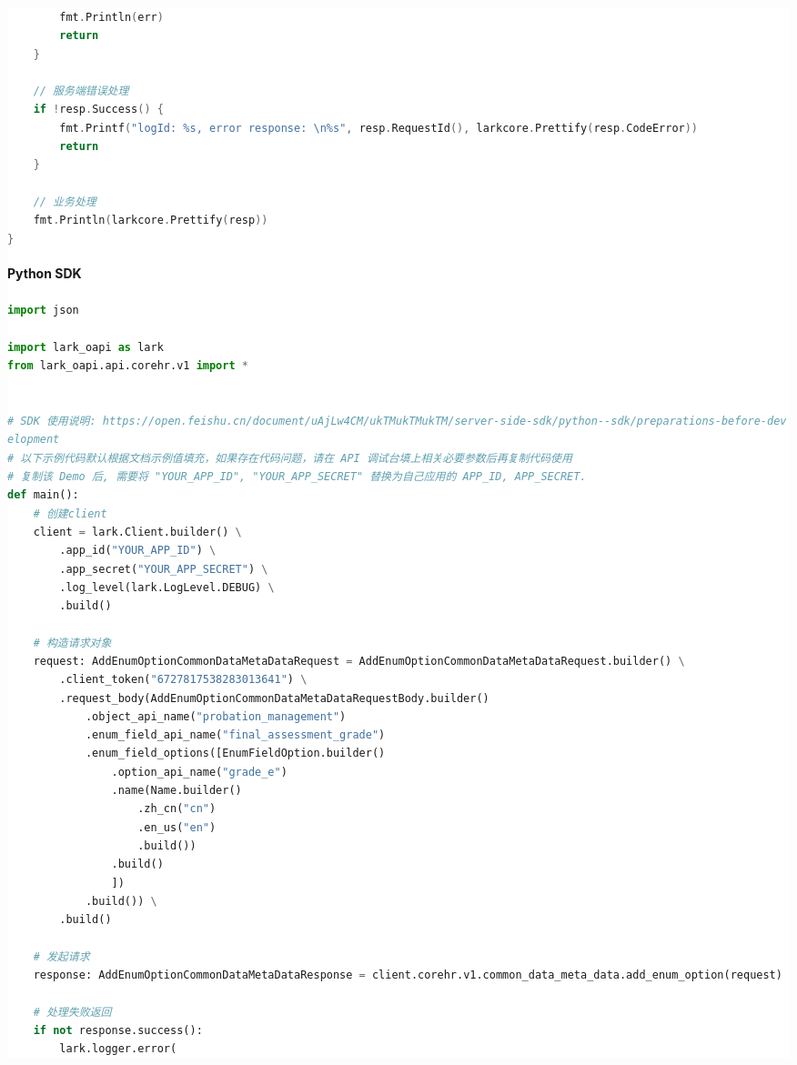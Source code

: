 ```go
		fmt.Println(err)
		return
	}

	// 服务端错误处理
	if !resp.Success() {
		fmt.Printf("logId: %s, error response: \n%s", resp.RequestId(), larkcore.Prettify(resp.CodeError))
		return
	}

	// 业务处理
	fmt.Println(larkcore.Prettify(resp))
}

```

#### Python SDK

```python
import json

import lark_oapi as lark
from lark_oapi.api.corehr.v1 import *


# SDK 使用说明: https://open.feishu.cn/document/uAjLw4CM/ukTMukTMukTM/server-side-sdk/python--sdk/preparations-before-development
# 以下示例代码默认根据文档示例值填充，如果存在代码问题，请在 API 调试台填上相关必要参数后再复制代码使用
# 复制该 Demo 后, 需要将 "YOUR_APP_ID", "YOUR_APP_SECRET" 替换为自己应用的 APP_ID, APP_SECRET.
def main():
    # 创建client
    client = lark.Client.builder() \
        .app_id("YOUR_APP_ID") \
        .app_secret("YOUR_APP_SECRET") \
        .log_level(lark.LogLevel.DEBUG) \
        .build()

    # 构造请求对象
    request: AddEnumOptionCommonDataMetaDataRequest = AddEnumOptionCommonDataMetaDataRequest.builder() \
        .client_token("6727817538283013641") \
        .request_body(AddEnumOptionCommonDataMetaDataRequestBody.builder()
            .object_api_name("probation_management")
            .enum_field_api_name("final_assessment_grade")
            .enum_field_options([EnumFieldOption.builder()
                .option_api_name("grade_e")
                .name(Name.builder()
                    .zh_cn("cn")
                    .en_us("en")
                    .build())
                .build()
                ])
            .build()) \
        .build()

    # 发起请求
    response: AddEnumOptionCommonDataMetaDataResponse = client.corehr.v1.common_data_meta_data.add_enum_option(request)

    # 处理失败返回
    if not response.success():
        lark.logger.error(
```